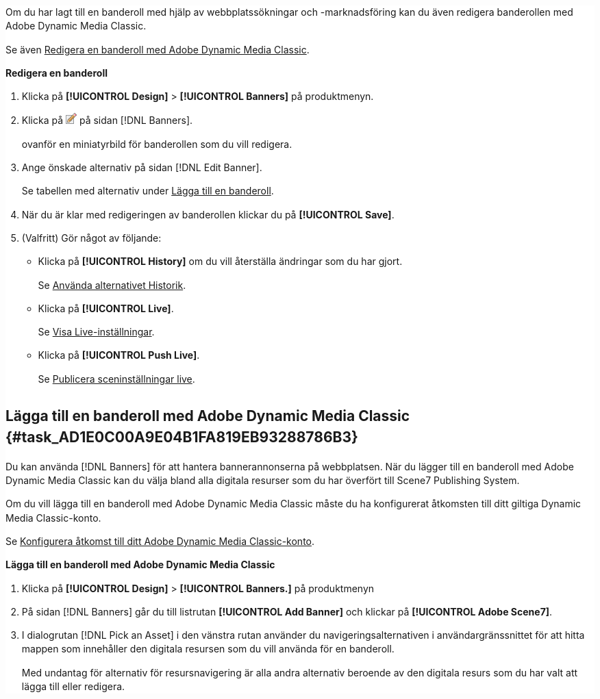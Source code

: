 Om du har lagt till en banderoll med hjälp av webbplatssökningar och -marknadsföring kan du även redigera banderollen med Adobe Dynamic Media Classic.

Se även [Redigera en banderoll med Adobe Dynamic Media Classic](../c-about-design-menu/c-about-banners.md#task_C3E782477FBF428ABEA220751781ACA9).

**Redigera en banderoll**

1. Klicka på **[!UICONTROL Design]** > **[!UICONTROL Banners]** på produktmenyn.
1. Klicka på ![](assets/icon_edit_16.gif) på sidan [!DNL Banners].

   ovanför en miniatyrbild för banderollen som du vill redigera.
1. Ange önskade alternativ på sidan [!DNL Edit Banner].

   Se tabellen med alternativ under [Lägga till en banderoll](../c-about-design-menu/c-about-banners.md#task_549D02B5F73B4158B105A94E39D937B7).
1. När du är klar med redigeringen av banderollen klickar du på **[!UICONTROL Save]**.
1. (Valfritt) Gör något av följande:

   * Klicka på **[!UICONTROL History]** om du vill återställa ändringar som du har gjort.

      Se [Använda alternativet Historik](../t-using-the-history-option.md#task_70DD3F87A67242BBBD2CB27156F43002).

   * Klicka på **[!UICONTROL Live]**.

      Se [Visa Live-inställningar](../c-about-staging.md#task_401A0EBDB5DB4D4CA933CBA7BECDC10F).

   * Klicka på **[!UICONTROL Push Live]**.

      Se [Publicera sceninställningar live](../c-about-staging.md#task_44306783B4C0408AAA58B471DAF2D9A4).

## Lägga till en banderoll med Adobe Dynamic Media Classic {#task_AD1E0C00A9E04B1FA819EB93288786B3}

Du kan använda [!DNL Banners] för att hantera bannerannonserna på webbplatsen. När du lägger till en banderoll med Adobe Dynamic Media Classic kan du välja bland alla digitala resurser som du har överfört till Scene7 Publishing System.



Om du vill lägga till en banderoll med Adobe Dynamic Media Classic måste du ha konfigurerat åtkomsten till ditt giltiga Dynamic Media Classic-konto.

Se [Konfigurera åtkomst till ditt Adobe Dynamic Media Classic-konto](../c-about-settings-menu/c-about-account-options-menu.md#task_CEFF88C2033D41D0B2FE86C435EDAC6D).

**Lägga till en banderoll med Adobe Dynamic Media Classic**

1. Klicka på **[!UICONTROL Design]** > **[!UICONTROL Banners.]** på produktmenyn
1. På sidan [!DNL Banners] går du till listrutan **[!UICONTROL Add Banner]** och klickar på **[!UICONTROL Adobe Scene7]**.
1. I dialogrutan [!DNL Pick an Asset] i den vänstra rutan använder du navigeringsalternativen i användargränssnittet för att hitta mappen som innehåller den digitala resursen som du vill använda för en banderoll.

   Med undantag för alternativ för resursnavigering är alla andra alternativ beroende av den digitala resurs som du har valt att lägga till eller redigera.
